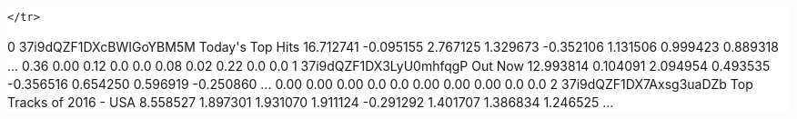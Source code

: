     </tr>
  </thead>
  <tbody>
    <tr>
      <th>0</th>
      <td>37i9dQZF1DXcBWIGoYBM5M</td>
      <td>Today's Top Hits</td>
      <td>16.712741</td>
      <td>-0.095155</td>
      <td>2.767125</td>
      <td>1.329673</td>
      <td>-0.352106</td>
      <td>1.131506</td>
      <td>0.999423</td>
      <td>0.889318</td>
      <td>...</td>
      <td>0.36</td>
      <td>0.00</td>
      <td>0.12</td>
      <td>0.0</td>
      <td>0.0</td>
      <td>0.08</td>
      <td>0.02</td>
      <td>0.22</td>
      <td>0.0</td>
      <td>0.0</td>
    </tr>
    <tr>
      <th>1</th>
      <td>37i9dQZF1DX3LyU0mhfqgP</td>
      <td>Out Now</td>
      <td>12.993814</td>
      <td>0.104091</td>
      <td>2.094954</td>
      <td>0.493535</td>
      <td>-0.356516</td>
      <td>0.654250</td>
      <td>0.596919</td>
      <td>-0.250860</td>
      <td>...</td>
      <td>0.00</td>
      <td>0.00</td>
      <td>0.00</td>
      <td>0.0</td>
      <td>0.0</td>
      <td>0.00</td>
      <td>0.00</td>
      <td>0.00</td>
      <td>0.0</td>
      <td>0.0</td>
    </tr>
    <tr>
      <th>2</th>
      <td>37i9dQZF1DX7Axsg3uaDZb</td>
      <td>Top Tracks of 2016 - USA</td>
      <td>8.558527</td>
      <td>1.897301</td>
      <td>1.931070</td>
      <td>1.911124</td>
      <td>-0.291292</td>
      <td>1.401707</td>
      <td>1.386834</td>
      <td>1.246525</td>
      <td>...</td>